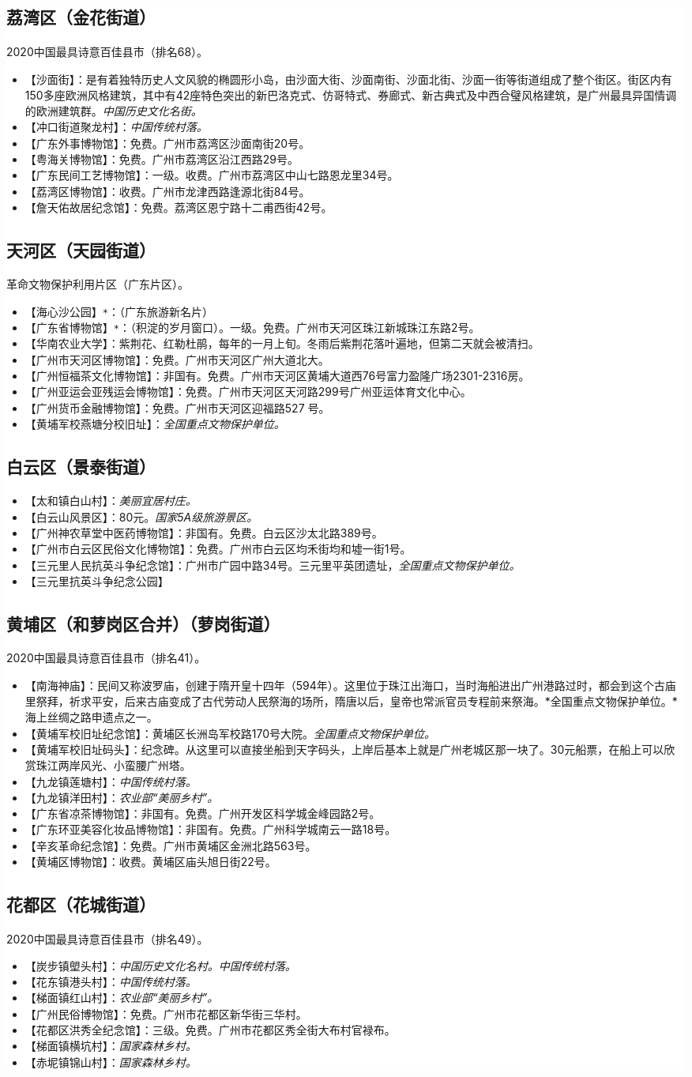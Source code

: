## 荔湾区（金花街道）  
2020中国最具诗意百佳县市（排名68）。  
* 【沙面街】：是有着独特历史人文风貌的椭圆形小岛，由沙面大街、沙面南街、沙面北街、沙面一街等街道组成了整个街区。街区内有150多座欧洲风格建筑，其中有42座特色突出的新巴洛克式、仿哥特式、券廊式、新古典式及中西合璧风格建筑，是广州最具异国情调的欧洲建筑群。*中国历史文化名街。*  
* 【冲口街道聚龙村】：*中国传统村落。*  
* 【广东外事博物馆】：免费。广州市荔湾区沙面南街20号。  
* 【粤海关博物馆】：免费。广州市荔湾区沿江西路29号。  
* 【广东民间工艺博物馆】：一级。收费。广州市荔湾区中山七路恩龙里34号。  
* 【荔湾区博物馆】：收费。广州市龙津西路逢源北街84号。  
* 【詹天佑故居纪念馆】：免费。荔湾区恩宁路十二甫西街42号。  

## 天河区（天园街道）  
革命文物保护利用片区（广东片区）。  
* 【海心沙公园】`*`：（广东旅游新名片）  
* 【广东省博物馆】`*`：（积淀的岁月窗口）。一级。免费。广州市天河区珠江新城珠江东路2号。  
* 【华南农业大学】：紫荆花、红勒杜鹃，每年的一月上旬。冬雨后紫荆花落叶遍地，但第二天就会被清扫。  
* 【广州市天河区博物馆】：免费。广州市天河区广州大道北大。  
* 【广州恒福茶文化博物馆】：非国有。免费。广州市天河区黄埔大道西76号富力盈隆广场2301-2316房。  
* 【广州亚运会亚残运会博物馆】：免费。广州市天河区天河路299号广州亚运体育文化中心。  
* 【广州货币金融博物馆】：免费。广州市天河区迎福路527 号。  
* 【黄埔军校燕塘分校旧址】：*全国重点文物保护单位。*  

## 白云区（景泰街道）  
* 【太和镇白山村】：*美丽宜居村庄。*  
* 【白云山风景区】：80元。*国家5A级旅游景区。*  
* 【广州神农草堂中医药博物馆】：非国有。免费。白云区沙太北路389号。  
* 【广州市白云区民俗文化博物馆】：免费。广州市白云区均禾街均和墟一街1号。  
* 【三元里人民抗英斗争纪念馆】：广州市广园中路34号。三元里平英团遗址，*全国重点文物保护单位。*  
* 【三元里抗英斗争纪念公园】  

## 黄埔区（和萝岗区合并）（萝岗街道）  
2020中国最具诗意百佳县市（排名41）。  
* 【南海神庙】：民间又称波罗庙，创建于隋开皇十四年（594年）。这里位于珠江出海口，当时海船进出广州港路过时，都会到这个古庙里祭拜，祈求平安，后来古庙变成了古代劳动人民祭海的场所，隋唐以后，皇帝也常派官员专程前来祭海。*全国重点文物保护单位。*海上丝绸之路申遗点之一。  
* 【黄埔军校旧址纪念馆】：黄埔区长洲岛军校路170号大院。*全国重点文物保护单位。*  
* 【黄埔军校旧址码头】：纪念碑。从这里可以直接坐船到天字码头，上岸后基本上就是广州老城区那一块了。30元船票，在船上可以欣赏珠江两岸风光、小蛮腰广州塔。  
* 【九龙镇莲塘村】：*中国传统村落。*  
* 【九龙镇洋田村】：*农业部“美丽乡村”。*  
* 【广东省凉茶博物馆】：非国有。免费。广州开发区科学城金峰园路2号。  
* 【广东环亚美容化妆品博物馆】：非国有。免费。广州科学城南云一路18号。  
* 【辛亥革命纪念馆】：免费。广州市黄埔区金洲北路563号。  
* 【黄埔区博物馆】：收费。黄埔区庙头旭日街22号。  

## 花都区（花城街道）  
2020中国最具诗意百佳县市（排名49）。  
* 【炭步镇塱头村】：*中国历史文化名村。中国传统村落。*  
* 【花东镇港头村】：*中国传统村落。*  
* 【梯面镇红山村】：*农业部“美丽乡村”。*  
* 【广州民俗博物馆】：免费。广州市花都区新华街三华村。  
* 【花都区洪秀全纪念馆】：三级。免费。广州市花都区秀全街大布村官禄布。  
* 【梯面镇横坑村】：*国家森林乡村。*  
* 【赤坭镇锦山村】：*国家森林乡村。*  
